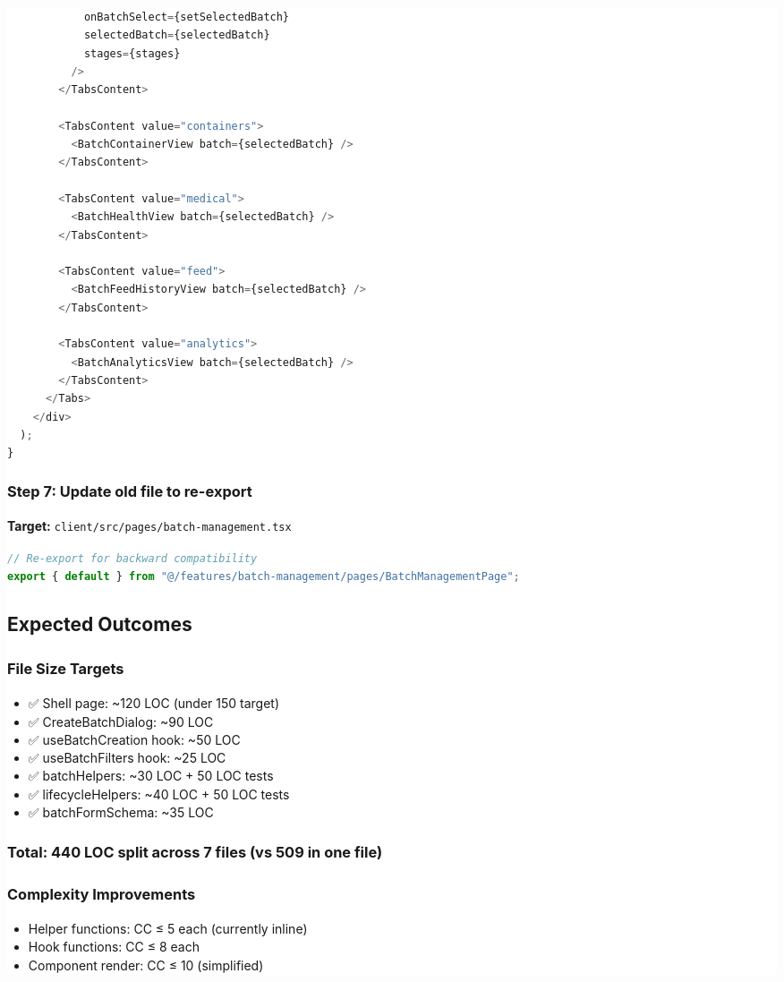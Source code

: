```typescript
            onBatchSelect={setSelectedBatch}
            selectedBatch={selectedBatch}
            stages={stages}
          />
        </TabsContent>
        
        <TabsContent value="containers">
          <BatchContainerView batch={selectedBatch} />
        </TabsContent>
        
        <TabsContent value="medical">
          <BatchHealthView batch={selectedBatch} />
        </TabsContent>
        
        <TabsContent value="feed">
          <BatchFeedHistoryView batch={selectedBatch} />
        </TabsContent>
        
        <TabsContent value="analytics">
          <BatchAnalyticsView batch={selectedBatch} />
        </TabsContent>
      </Tabs>
    </div>
  );
}
```

### Step 7: Update old file to re-export
**Target:** `client/src/pages/batch-management.tsx`
```typescript
// Re-export for backward compatibility
export { default } from "@/features/batch-management/pages/BatchManagementPage";
```

## Expected Outcomes

### File Size Targets
- ✅ Shell page: ~120 LOC (under 150 target)
- ✅ CreateBatchDialog: ~90 LOC
- ✅ useBatchCreation hook: ~50 LOC
- ✅ useBatchFilters hook: ~25 LOC
- ✅ batchHelpers: ~30 LOC + 50 LOC tests
- ✅ lifecycleHelpers: ~40 LOC + 50 LOC tests
- ✅ batchFormSchema: ~35 LOC

### Total: 440 LOC split across 7 files (vs 509 in one file)

### Complexity Improvements
- Helper functions: CC ≤ 5 each (currently inline)
- Hook functions: CC ≤ 8 each
- Component render: CC ≤ 10 (simplified)
